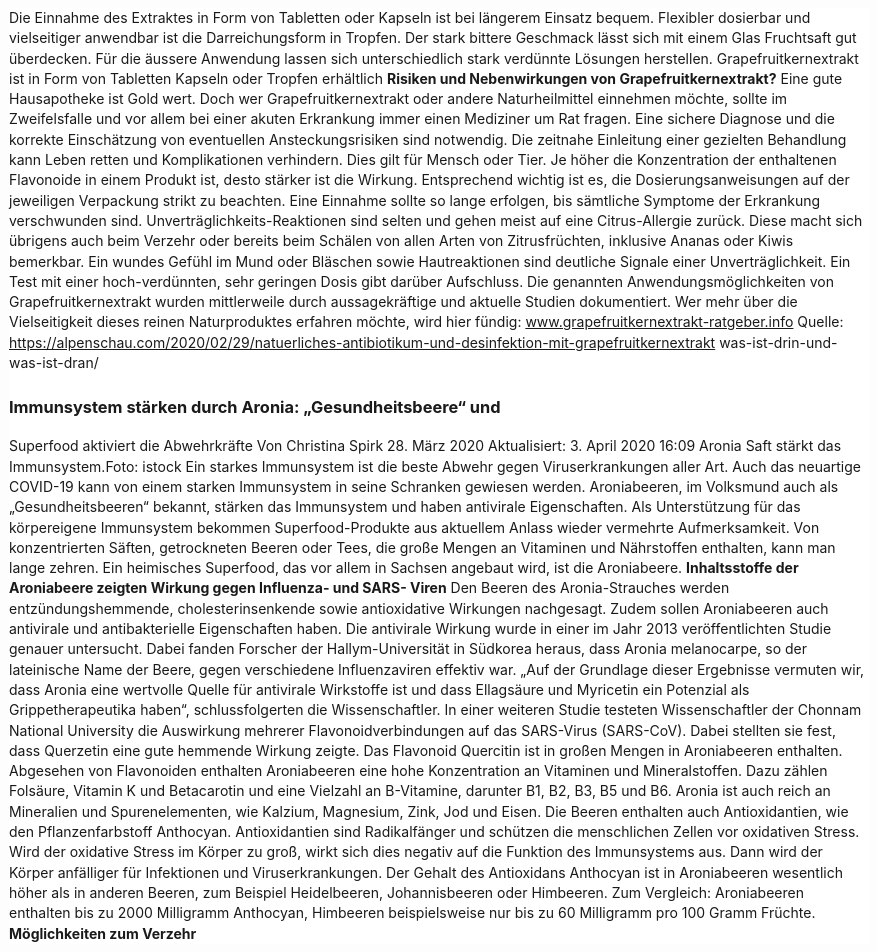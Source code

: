 Die Einnahme des Extraktes in Form von Tabletten oder Kapseln ist bei längerem Einsatz bequem. Flexibler dosierbar und vielseitiger anwendbar ist die Darreichungsform in Tropfen. Der stark bittere Geschmack lässt sich mit einem Glas Fruchtsaft gut überdecken. Für die äussere Anwendung lassen sich unterschiedlich stark verdünnte Lösungen herstellen.
Grapefruitkernextrakt ist in Form von Tabletten Kapseln oder Tropfen erhältlich
**Risiken und Nebenwirkungen von Grapefruitkernextrakt?**
Eine gute Hausapotheke ist Gold wert. Doch wer Grapefruitkernextrakt oder andere Naturheilmittel einnehmen möchte, sollte im Zweifelsfalle und vor allem bei einer akuten Erkrankung immer einen Mediziner um Rat fragen.
Eine sichere Diagnose und die korrekte Einschätzung von eventuellen Ansteckungsrisiken sind notwendig. Die zeitnahe Einleitung einer gezielten Behandlung kann Leben retten und Komplikationen verhindern. Dies gilt für Mensch oder Tier.
Je höher die Konzentration der enthaltenen Flavonoide in einem Produkt ist, desto stärker ist die Wirkung. Entsprechend wichtig ist es, die Dosierungsanweisungen auf der jeweiligen Verpackung strikt zu beachten.
Eine Einnahme sollte so lange erfolgen, bis sämtliche Symptome der Erkrankung verschwunden sind. Unverträglichkeits-Reaktionen sind selten und gehen meist auf eine Citrus-Allergie zurück. Diese macht sich übrigens auch beim Verzehr oder bereits beim Schälen von allen Arten von Zitrusfrüchten, inklusive Ananas oder Kiwis bemerkbar.
Ein wundes Gefühl im Mund oder Bläschen sowie Hautreaktionen sind deutliche Signale einer Unverträglichkeit. Ein Test mit einer hoch-verdünnten, sehr geringen Dosis gibt darüber Aufschluss. Die genannten Anwendungsmöglichkeiten von Grapefruitkernextrakt wurden mittlerweile durch aussagekräftige und aktuelle Studien dokumentiert. Wer mehr über die Vielseitigkeit dieses reinen Naturproduktes erfahren möchte, wird hier fündig: www.grapefruitkernextrakt-ratgeber.info Quelle: https://alpenschau.com/2020/02/29/natuerliches-antibiotikum-und-desinfektion-mit-grapefruitkernextrakt was-ist-drin-und-was-ist-dran/
### Immunsystem stärken durch Aronia: „Gesundheitsbeere“ und
Superfood aktiviert die Abwehrkräfte Von Christina Spirk 28. März 2020 Aktualisiert: 3. April 2020 16:09 Aronia Saft stärkt das Immunsystem.Foto: istock Ein starkes Immunsystem ist die beste Abwehr gegen Viruserkrankungen aller Art. Auch das neuartige COVID-19 kann von einem starken Immunsystem in seine Schranken gewiesen werden. Aroniabeeren, im Volksmund auch als „Gesundheitsbeeren“ bekannt, stärken das Immunsystem und haben antivirale Eigenschaften.
Als Unterstützung für das körpereigene Immunsystem bekommen Superfood-Produkte aus aktuellem Anlass wieder vermehrte Aufmerksamkeit. Von konzentrierten Säften, getrockneten Beeren oder Tees, die große Mengen an Vitaminen und Nährstoffen enthalten, kann man lange zehren.
Ein heimisches Superfood, das vor allem in Sachsen angebaut wird, ist die Aroniabeere.
**Inhaltsstoffe der Aroniabeere zeigten Wirkung gegen Influenza- und SARS- Viren**
Den Beeren des Aronia-Strauches werden entzündungshemmende, cholesterinsenkende sowie antioxidative Wirkungen nachgesagt. Zudem sollen Aroniabeeren auch antivirale und antibakterielle Eigenschaften haben.
Die antivirale Wirkung wurde in einer im Jahr 2013 veröffentlichten Studie genauer untersucht. Dabei fanden Forscher der Hallym-Universität in Südkorea heraus, dass Aronia melanocarpe, so der lateinische Name der Beere, gegen verschiedene Influenzaviren effektiv war.
„Auf der Grundlage dieser Ergebnisse vermuten wir, dass Aronia eine wertvolle Quelle für antivirale Wirkstoffe ist und dass Ellagsäure und Myricetin ein Potenzial als Grippetherapeutika haben“, schlussfolgerten die Wissenschaftler.
In einer weiteren Studie testeten Wissenschaftler der Chonnam National University die Auswirkung mehrerer Flavonoidverbindungen auf das SARS-Virus (SARS-CoV). Dabei stellten sie fest, dass Querzetin eine gute hemmende Wirkung zeigte. Das Flavonoid Quercitin ist in großen Mengen in Aroniabeeren enthalten.
Abgesehen von Flavonoiden enthalten Aroniabeeren eine hohe Konzentration an Vitaminen und Mineralstoffen. Dazu zählen Folsäure, Vitamin K und Betacarotin und eine Vielzahl an B-Vitamine, darunter B1, B2, B3, B5 und B6.
Aronia ist auch reich an Mineralien und Spurenelementen, wie Kalzium, Magnesium, Zink, Jod und Eisen. Die Beeren enthalten auch Antioxidantien, wie den Pflanzenfarbstoff Anthocyan.
Antioxidantien sind Radikalfänger und schützen die menschlichen Zellen vor oxidativen Stress. Wird der oxidative Stress im Körper zu groß, wirkt sich dies negativ auf die Funktion des Immunsystems aus. Dann wird der Körper anfälliger für Infektionen und Viruserkrankungen.
Der Gehalt des Antioxidans Anthocyan ist in Aroniabeeren wesentlich höher als in anderen Beeren, zum Beispiel Heidelbeeren, Johannisbeeren oder Himbeeren. Zum Vergleich: Aroniabeeren enthalten bis zu 2000 Milligramm Anthocyan, Himbeeren beispielsweise nur bis zu 60 Milligramm pro 100 Gramm Früchte.
**Möglichkeiten zum Verzehr**